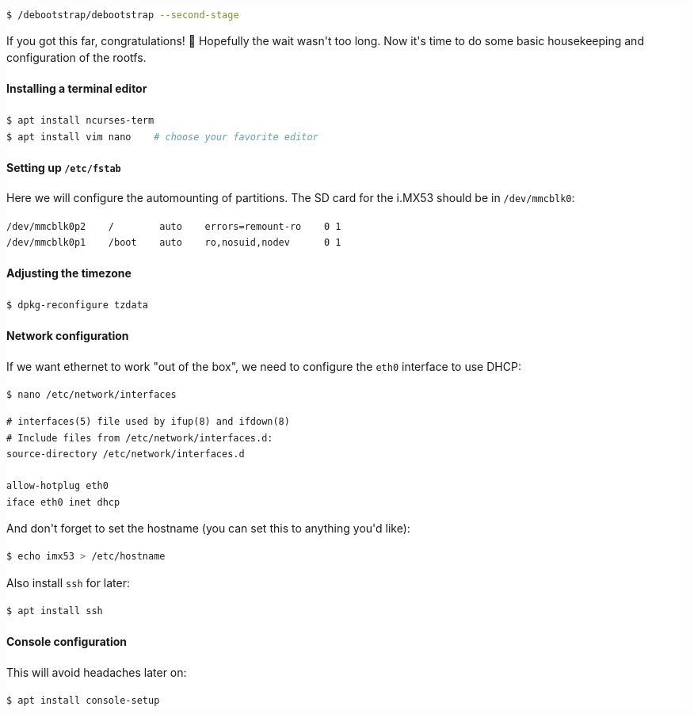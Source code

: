 ```bash
$ /debootstrap/debootstrap --second-stage
```

If you got this far, congratulations! 🎉 Hopefully the wait wasn't too long. Now it's time to do some basic housekeeping and configuration of the rootfs.

#### Installing a terminal editor
```bash
$ apt install ncurses-term
$ apt install vim nano    # choose your favorite editor
```

#### Setting up `/etc/fstab`
Here we will configure the automounting of partitions. The SD card for the i.MX53 should be in `/dev/mmcblk0`:

```/etc/fstab
/dev/mmcblk0p2    /        auto    errors=remount-ro    0 1
/dev/mmcblk0p1    /boot    auto    ro,nosuid,nodev      0 1 
```

#### Adjusting the timezone
```bash
$ dpkg-reconfigure tzdata
```

#### Network configuration
If we want ethernet to work "out of the box", we need to configure the `eth0` interface to use DHCP:
```
$ nano /etc/network/interfaces
```

```/etc/networks/interfaces
# interfaces(5) file used by ifup(8) and ifdown(8)
# Include files from /etc/network/interfaces.d:
source-directory /etc/network/interfaces.d

allow-hotplug eth0
iface eth0 inet dhcp
```

And don't forget to set the hostname (you can set this to anything you'd like):
```bash
$ echo imx53 > /etc/hostname
```

Also install `ssh` for later:

```bash
$ apt install ssh
```

#### Console configuration
This will avoid headaches later on:

```bash
$ apt install console-setup
```
